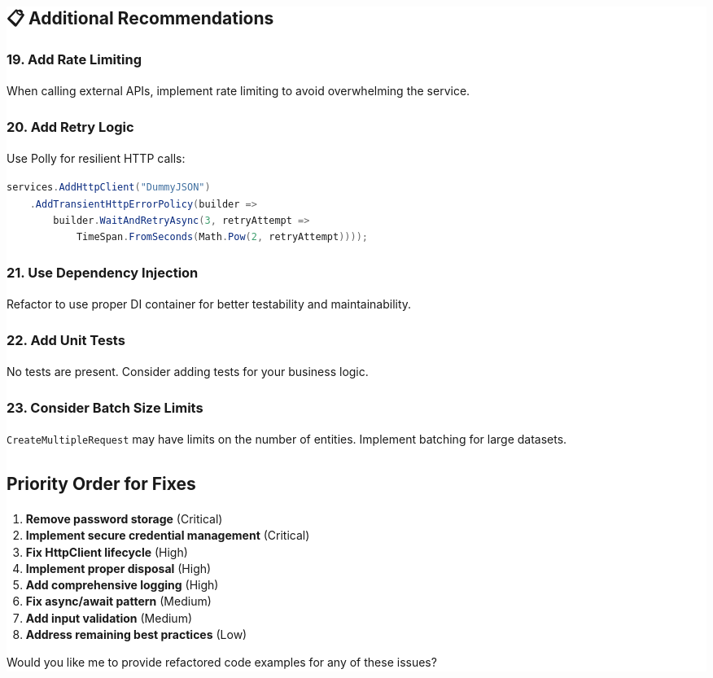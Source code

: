 ## 📋 Additional Recommendations

### 19. **Add Rate Limiting**
When calling external APIs, implement rate limiting to avoid overwhelming the service.

### 20. **Add Retry Logic**
Use Polly for resilient HTTP calls:
```csharp
services.AddHttpClient("DummyJSON")
    .AddTransientHttpErrorPolicy(builder => 
        builder.WaitAndRetryAsync(3, retryAttempt => 
            TimeSpan.FromSeconds(Math.Pow(2, retryAttempt))));
```

### 21. **Use Dependency Injection**
Refactor to use proper DI container for better testability and maintainability.

### 22. **Add Unit Tests**
No tests are present. Consider adding tests for your business logic.

### 23. **Consider Batch Size Limits**
`CreateMultipleRequest` may have limits on the number of entities. Implement batching for large datasets.

## Priority Order for Fixes

1. **Remove password storage** (Critical)
2. **Implement secure credential management** (Critical)
3. **Fix HttpClient lifecycle** (High)
4. **Implement proper disposal** (High)
5. **Add comprehensive logging** (High)
6. **Fix async/await pattern** (Medium)
7. **Add input validation** (Medium)
8. **Address remaining best practices** (Low)

Would you like me to provide refactored code examples for any of these issues?
